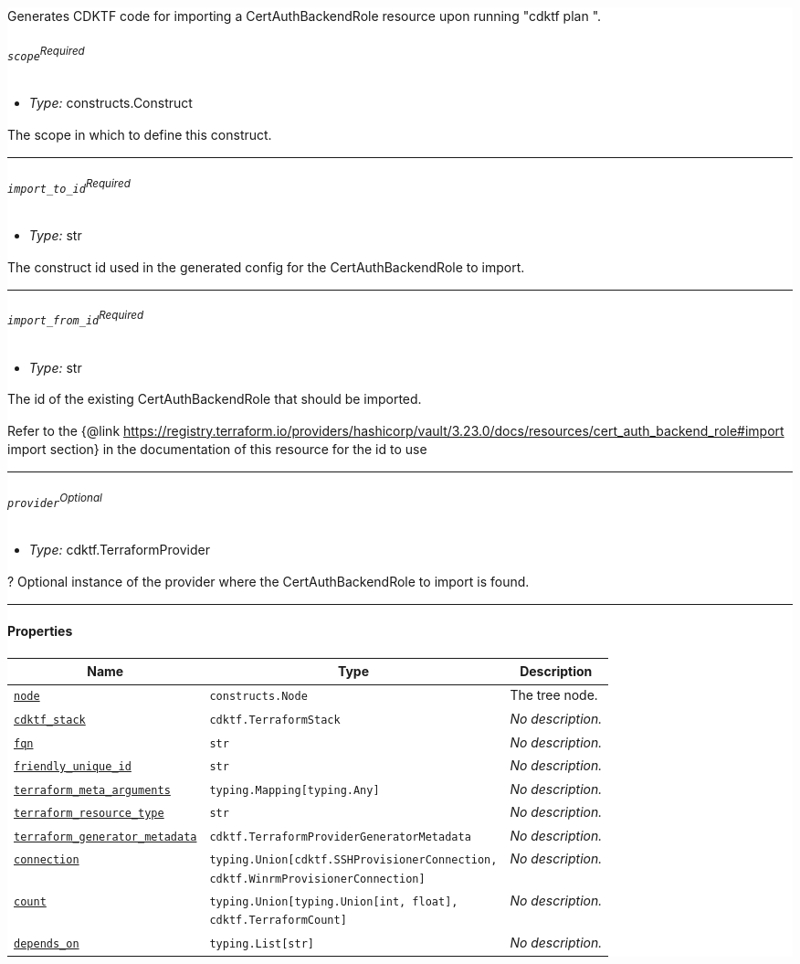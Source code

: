 Generates CDKTF code for importing a CertAuthBackendRole resource upon running "cdktf plan <stack-name>".

###### `scope`<sup>Required</sup> <a name="scope" id="@cdktf/provider-vault.certAuthBackendRole.CertAuthBackendRole.generateConfigForImport.parameter.scope"></a>

- *Type:* constructs.Construct

The scope in which to define this construct.

---

###### `import_to_id`<sup>Required</sup> <a name="import_to_id" id="@cdktf/provider-vault.certAuthBackendRole.CertAuthBackendRole.generateConfigForImport.parameter.importToId"></a>

- *Type:* str

The construct id used in the generated config for the CertAuthBackendRole to import.

---

###### `import_from_id`<sup>Required</sup> <a name="import_from_id" id="@cdktf/provider-vault.certAuthBackendRole.CertAuthBackendRole.generateConfigForImport.parameter.importFromId"></a>

- *Type:* str

The id of the existing CertAuthBackendRole that should be imported.

Refer to the {@link https://registry.terraform.io/providers/hashicorp/vault/3.23.0/docs/resources/cert_auth_backend_role#import import section} in the documentation of this resource for the id to use

---

###### `provider`<sup>Optional</sup> <a name="provider" id="@cdktf/provider-vault.certAuthBackendRole.CertAuthBackendRole.generateConfigForImport.parameter.provider"></a>

- *Type:* cdktf.TerraformProvider

? Optional instance of the provider where the CertAuthBackendRole to import is found.

---

#### Properties <a name="Properties" id="Properties"></a>

| **Name** | **Type** | **Description** |
| --- | --- | --- |
| <code><a href="#@cdktf/provider-vault.certAuthBackendRole.CertAuthBackendRole.property.node">node</a></code> | <code>constructs.Node</code> | The tree node. |
| <code><a href="#@cdktf/provider-vault.certAuthBackendRole.CertAuthBackendRole.property.cdktfStack">cdktf_stack</a></code> | <code>cdktf.TerraformStack</code> | *No description.* |
| <code><a href="#@cdktf/provider-vault.certAuthBackendRole.CertAuthBackendRole.property.fqn">fqn</a></code> | <code>str</code> | *No description.* |
| <code><a href="#@cdktf/provider-vault.certAuthBackendRole.CertAuthBackendRole.property.friendlyUniqueId">friendly_unique_id</a></code> | <code>str</code> | *No description.* |
| <code><a href="#@cdktf/provider-vault.certAuthBackendRole.CertAuthBackendRole.property.terraformMetaArguments">terraform_meta_arguments</a></code> | <code>typing.Mapping[typing.Any]</code> | *No description.* |
| <code><a href="#@cdktf/provider-vault.certAuthBackendRole.CertAuthBackendRole.property.terraformResourceType">terraform_resource_type</a></code> | <code>str</code> | *No description.* |
| <code><a href="#@cdktf/provider-vault.certAuthBackendRole.CertAuthBackendRole.property.terraformGeneratorMetadata">terraform_generator_metadata</a></code> | <code>cdktf.TerraformProviderGeneratorMetadata</code> | *No description.* |
| <code><a href="#@cdktf/provider-vault.certAuthBackendRole.CertAuthBackendRole.property.connection">connection</a></code> | <code>typing.Union[cdktf.SSHProvisionerConnection, cdktf.WinrmProvisionerConnection]</code> | *No description.* |
| <code><a href="#@cdktf/provider-vault.certAuthBackendRole.CertAuthBackendRole.property.count">count</a></code> | <code>typing.Union[typing.Union[int, float], cdktf.TerraformCount]</code> | *No description.* |
| <code><a href="#@cdktf/provider-vault.certAuthBackendRole.CertAuthBackendRole.property.dependsOn">depends_on</a></code> | <code>typing.List[str]</code> | *No description.* |